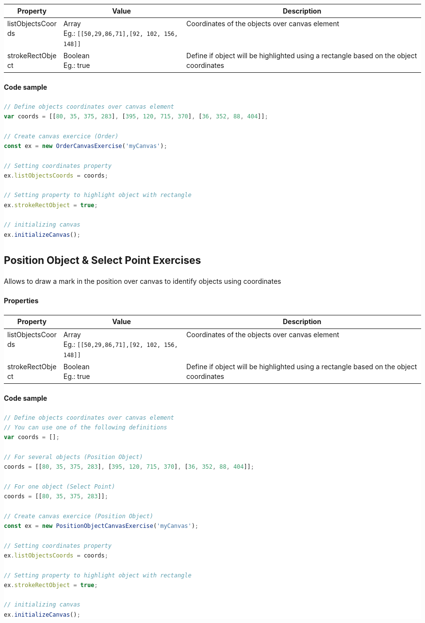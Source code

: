 Property | Value | Description
-------- | ----- | -----------
listObjectsCoords | Array <br /> Eg.: `[[50,29,86,71],[92, 102, 156, 148]]` | Coordinates of the objects over canvas element
strokeRectObject | Boolean <br /> Eg.: true | Define if object will be highlighted using a rectangle based on the object coordinates

#### Code sample

```javascript
// Define objects coordinates over canvas element
var coords = [[80, 35, 375, 283], [395, 120, 715, 370], [36, 352, 88, 404]];

// Create canvas exercice (Order)
const ex = new OrderCanvasExercise('myCanvas');

// Setting coordinates property
ex.listObjectsCoords = coords;

// Setting property to highlight object with rectangle
ex.strokeRectObject = true;

// initializing canvas
ex.initializeCanvas();
```


## Position Object & Select Point Exercises

Allows to draw a mark in the position over canvas to identify objects using coordinates

#### Properties

Property | Value | Description
-------- | ----- | -----------
listObjectsCoords | Array <br /> Eg.: `[[50,29,86,71],[92, 102, 156, 148]]` | Coordinates of the objects over canvas element
strokeRectObject | Boolean <br /> Eg.: true | Define if object will be highlighted using a rectangle based on the object coordinates

#### Code sample

```javascript
// Define objects coordinates over canvas element
// You can use one of the following definitions
var coords = [];

// For several objects (Position Object)
coords = [[80, 35, 375, 283], [395, 120, 715, 370], [36, 352, 88, 404]];

// For one object (Select Point)
coords = [[80, 35, 375, 283]];

// Create canvas exercice (Position Object)
const ex = new PositionObjectCanvasExercise('myCanvas');

// Setting coordinates property
ex.listObjectsCoords = coords;

// Setting property to highlight object with rectangle
ex.strokeRectObject = true;

// initializing canvas
ex.initializeCanvas();
```


[npm]: https://www.npmjs.com/
